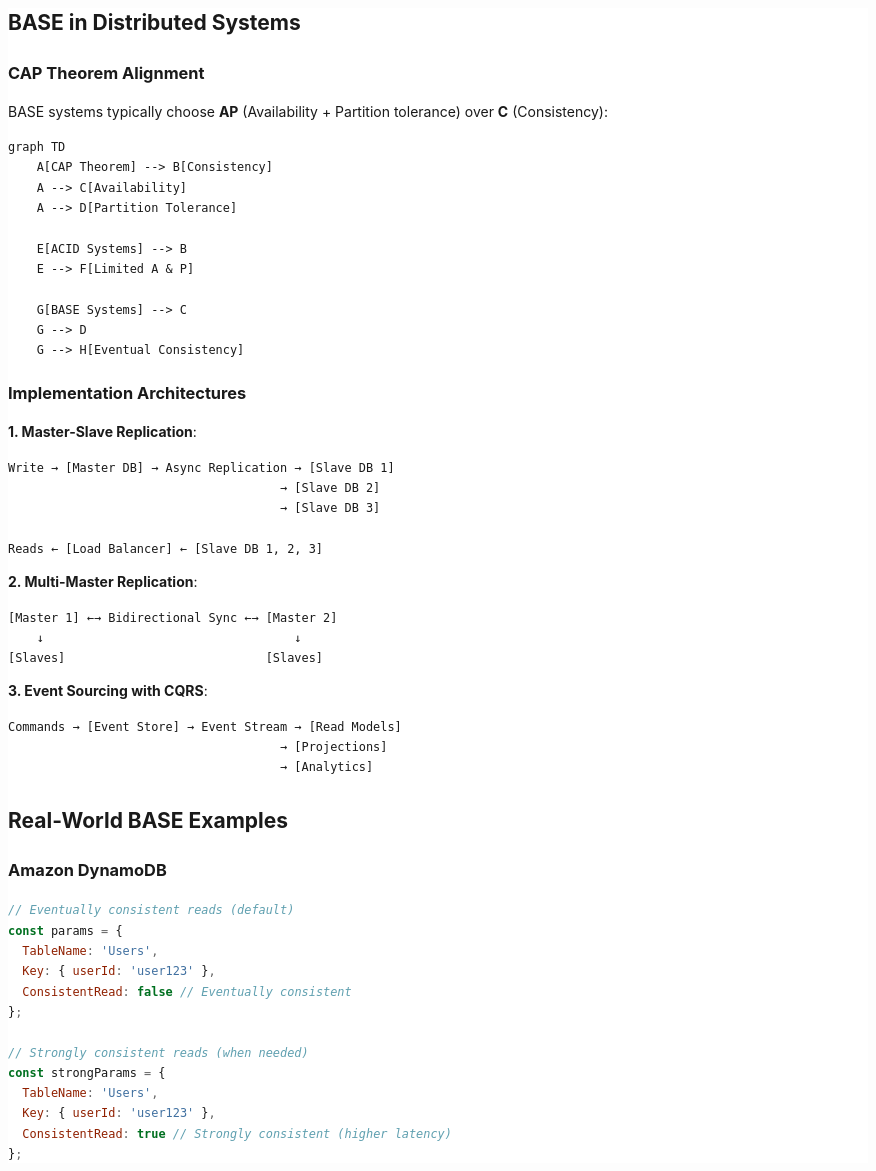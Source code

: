 ## BASE in Distributed Systems

### CAP Theorem Alignment

BASE systems typically choose **AP** (Availability + Partition tolerance) over **C** (Consistency):

```mermaid
graph TD
    A[CAP Theorem] --> B[Consistency]
    A --> C[Availability] 
    A --> D[Partition Tolerance]
    
    E[ACID Systems] --> B
    E --> F[Limited A & P]
    
    G[BASE Systems] --> C
    G --> D
    G --> H[Eventual Consistency]
```

### Implementation Architectures

**1. Master-Slave Replication**:
```
Write → [Master DB] → Async Replication → [Slave DB 1]
                                      → [Slave DB 2]
                                      → [Slave DB 3]

Reads ← [Load Balancer] ← [Slave DB 1, 2, 3]
```

**2. Multi-Master Replication**:
```
[Master 1] ←→ Bidirectional Sync ←→ [Master 2]
    ↓                                   ↓
[Slaves]                            [Slaves]
```

**3. Event Sourcing with CQRS**:
```
Commands → [Event Store] → Event Stream → [Read Models]
                                      → [Projections]
                                      → [Analytics]
```

## Real-World BASE Examples

### Amazon DynamoDB
```javascript
// Eventually consistent reads (default)
const params = {
  TableName: 'Users',
  Key: { userId: 'user123' },
  ConsistentRead: false // Eventually consistent
};

// Strongly consistent reads (when needed)
const strongParams = {
  TableName: 'Users', 
  Key: { userId: 'user123' },
  ConsistentRead: true // Strongly consistent (higher latency)
};
```
